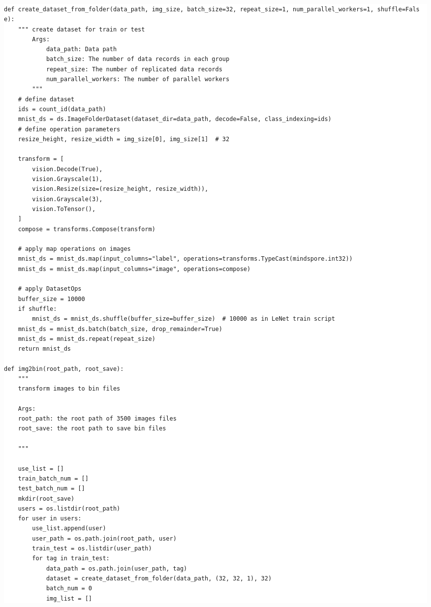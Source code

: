     def create_dataset_from_folder(data_path, img_size, batch_size=32, repeat_size=1, num_parallel_workers=1, shuffle=False):
        """ create dataset for train or test
            Args:
                data_path: Data path
                batch_size: The number of data records in each group
                repeat_size: The number of replicated data records
                num_parallel_workers: The number of parallel workers
            """
        # define dataset
        ids = count_id(data_path)
        mnist_ds = ds.ImageFolderDataset(dataset_dir=data_path, decode=False, class_indexing=ids)
        # define operation parameters
        resize_height, resize_width = img_size[0], img_size[1]  # 32

        transform = [
            vision.Decode(True),
            vision.Grayscale(1),
            vision.Resize(size=(resize_height, resize_width)),
            vision.Grayscale(3),
            vision.ToTensor(),
        ]
        compose = transforms.Compose(transform)

        # apply map operations on images
        mnist_ds = mnist_ds.map(input_columns="label", operations=transforms.TypeCast(mindspore.int32))
        mnist_ds = mnist_ds.map(input_columns="image", operations=compose)

        # apply DatasetOps
        buffer_size = 10000
        if shuffle:
            mnist_ds = mnist_ds.shuffle(buffer_size=buffer_size)  # 10000 as in LeNet train script
        mnist_ds = mnist_ds.batch(batch_size, drop_remainder=True)
        mnist_ds = mnist_ds.repeat(repeat_size)
        return mnist_ds

    def img2bin(root_path, root_save):
        """
        transform images to bin files

        Args:
        root_path: the root path of 3500 images files
        root_save: the root path to save bin files

        """

        use_list = []
        train_batch_num = []
        test_batch_num = []
        mkdir(root_save)
        users = os.listdir(root_path)
        for user in users:
            use_list.append(user)
            user_path = os.path.join(root_path, user)
            train_test = os.listdir(user_path)
            for tag in train_test:
                data_path = os.path.join(user_path, tag)
                dataset = create_dataset_from_folder(data_path, (32, 32, 1), 32)
                batch_num = 0
                img_list = []
